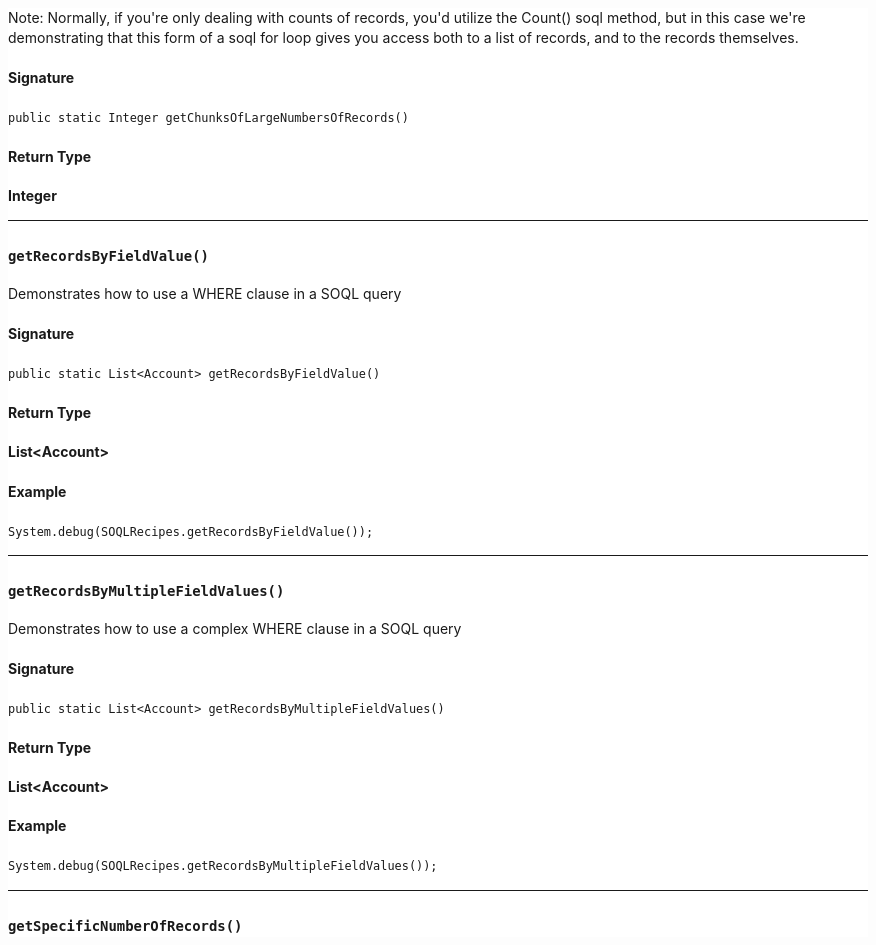 Note: Normally, if you&#x27;re only dealing with counts of records, you&#x27;d 
utilize the Count() soql method, but in this case we&#x27;re demonstrating 
that this form of a soql for loop gives you access both to a list of 
records, and to the records themselves.

#### Signature
```apex
public static Integer getChunksOfLargeNumbersOfRecords()
```

#### Return Type
**Integer**

---

### `getRecordsByFieldValue()`

Demonstrates how to use a WHERE clause in a SOQL query

#### Signature
```apex
public static List<Account> getRecordsByFieldValue()
```

#### Return Type
**List&lt;Account&gt;**

#### Example
```apex
System.debug(SOQLRecipes.getRecordsByFieldValue());
```

---

### `getRecordsByMultipleFieldValues()`

Demonstrates how to use a complex WHERE clause in a SOQL 
query

#### Signature
```apex
public static List<Account> getRecordsByMultipleFieldValues()
```

#### Return Type
**List&lt;Account&gt;**

#### Example
```apex
System.debug(SOQLRecipes.getRecordsByMultipleFieldValues());
```

---

### `getSpecificNumberOfRecords()`
